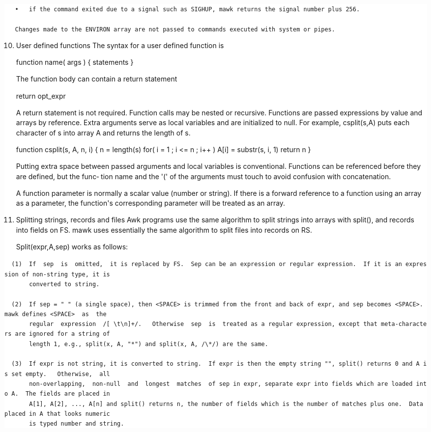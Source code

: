        •   if the command exited due to a signal such as SIGHUP, mawk returns the signal number plus 256.

       Changes made to the ENVIRON array are not passed to commands executed with system or pipes.

   10. User defined functions
       The syntax for a user defined function is

	    function name( args ) { statements }

       The function body can contain a return statement

	    return opt_expr

       A  return  statement  is	 not required.	Function calls may be nested or recursive.  Functions are passed expressions by value and arrays by reference.
       Extra arguments serve as local variables and are initialized to null.  For example, csplit(s,A) puts each character of s into array A and  returns  the
       length of s.

	    function csplit(s, A,    n, i)
	    {
	      n = length(s)
	      for( i = 1 ; i <= n ; i++ ) A[i] = substr(s, i, 1)
	      return n
	    }

       Putting	extra  space between passed arguments and local variables is conventional.  Functions can be referenced before they are defined, but the func‐
       tion name and the '(' of the arguments must touch to avoid confusion with concatenation.

       A function parameter is normally a scalar value (number or string).  If there is a forward reference to a function using an array as a  parameter,  the
       function's corresponding parameter will be treated as an array.

   11. Splitting strings, records and files
       Awk programs use the same algorithm to split strings into arrays with split(), and records into fields on FS.  mawk uses essentially the same algorithm
       to split files into records on RS.

       Split(expr,A,sep) works as follows:

	  (1)  If  sep	is  omitted,  it is replaced by FS.  Sep can be an expression or regular expression.  If it is an expression of non-string type, it is
	       converted to string.

	  (2)  If sep = " " (a single space), then <SPACE> is trimmed from the front and back of expr, and sep becomes <SPACE>.	 mawk defines <SPACE>  as  the
	       regular	expression  /[ \t\n]+/.	  Otherwise  sep  is  treated as a regular expression, except that meta-characters are ignored for a string of
	       length 1, e.g., split(x, A, "*") and split(x, A, /\*/) are the same.

	  (3)  If expr is not string, it is converted to string.  If expr is then the empty string "", split() returns 0 and A is set empty.   Otherwise,  all
	       non-overlapping,	 non-null  and	longest	 matches  of sep in expr, separate expr into fields which are loaded into A.  The fields are placed in
	       A[1], A[2], ..., A[n] and split() returns n, the number of fields which is the number of matches plus one.  Data placed in A that looks numeric
	       is typed number and string.
